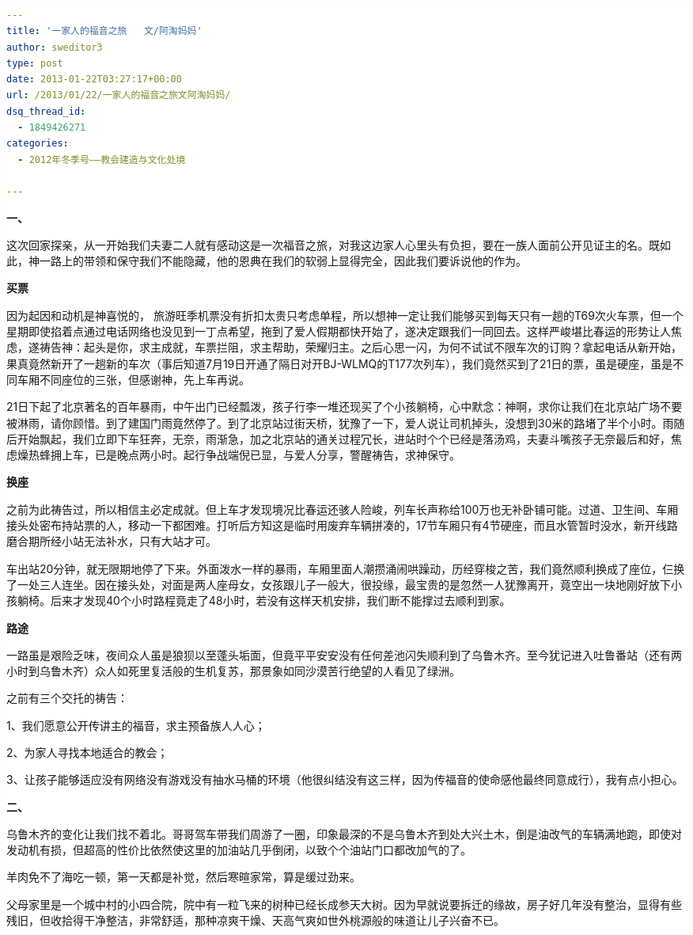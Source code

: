 ```yaml
---
title: '一家人的福音之旅   文/阿淘妈妈'
author: sweditor3
type: post
date: 2013-01-22T03:27:17+00:00
url: /2013/01/22/一家人的福音之旅文阿淘妈妈/
dsq_thread_id:
  - 1849426271
categories:
  - 2012年冬季号——教会建造与文化处境

---
```

**一、**

这次回家探亲，从一开始我们夫妻二人就有感动这是一次福音之旅，对我这边家人心里头有负担，要在一族人面前公开见证主的名。既如此，神一路上的带领和保守我们不能隐藏，他的恩典在我们的软弱上显得完全，因此我们要诉说他的作为。

**买票**

因为起因和动机是神喜悦的， 旅游旺季机票没有折扣太贵只考虑单程，所以想神一定让我们能够买到每天只有一趟的T69次火车票，但一个星期即使掐着点通过电话网络也没见到一丁点希望，拖到了爱人假期都快开始了，遂决定跟我们一同回去。这样严峻堪比春运的形势让人焦虑，遂祷告神：起头是你，求主成就，车票拦阻，求主帮助，荣耀归主。之后心思一闪，为何不试试不限车次的订购？拿起电话从新开始，果真竟然新开了一趟新的车次（事后知道7月19日开通了隔日对开BJ-WLMQ的T177次列车），我们竟然买到了21日的票，虽是硬座，虽是不同车厢不同座位的三张，但感谢神，先上车再说。

21日下起了北京著名的百年暴雨，中午出门已经瓢泼，孩子行李一堆还现买了个小孩躺椅，心中默念：神啊，求你让我们在北京站广场不要被淋雨，请你顾惜。到了建国门雨竟然停了。到了北京站过街天桥，犹豫了一下，爱人说让司机掉头，没想到30米的路堵了半个小时。雨随后开始飘起，我们立即下车狂奔，无奈，雨渐急，加之北京站的通关过程冗长，进站时个个已经是落汤鸡，夫妻斗嘴孩子无奈最后和好，焦虑燥热蜂拥上车，已是晚点两小时。起行争战端倪已显，与爱人分享，警醒祷告，求神保守。

**换座**

之前为此祷告过，所以相信主必定成就。但上车才发现境况比春运还骇人险峻，列车长声称给100万也无补卧铺可能。过道、卫生间、车厢接头处密布持站票的人，移动一下都困难。打听后方知这是临时用废弃车辆拼凑的，17节车厢只有4节硬座，而且水管暂时没水，新开线路磨合期所经小站无法补水，只有大站才可。

车出站20分钟，就无限期地停了下来。外面泼水一样的暴雨，车厢里面人潮攒涌闹哄躁动，历经穿梭之苦，我们竟然顺利换成了座位，仨换了一处三人连坐。因在接头处，对面是两人座母女，女孩跟儿子一般大，很投缘，最宝贵的是忽然一人犹豫离开，竟空出一块地刚好放下小孩躺椅。后来才发现40个小时路程竟走了48小时，若没有这样天机安排，我们断不能撑过去顺利到家。

**路途**

一路虽是艰险乏味，夜间众人虽是狼狈以至蓬头垢面，但竟平平安安没有任何差池闪失顺利到了乌鲁木齐。至今犹记进入吐鲁番站（还有两小时到乌鲁木齐）众人如死里复活般的生机复苏，那景象如同沙漠苦行绝望的人看见了绿洲。

之前有三个交托的祷告：

1、我们愿意公开传讲主的福音，求主预备族人人心；

2、为家人寻找本地适合的教会；

3、让孩子能够适应没有网络没有游戏没有抽水马桶的环境（他很纠结没有这三样，因为传福音的使命感他最终同意成行），我有点小担心。

**二、**

乌鲁木齐的变化让我们找不着北。哥哥驾车带我们周游了一圈，印象最深的不是乌鲁木齐到处大兴土木，倒是油改气的车辆满地跑，即使对发动机有损，但超高的性价比依然使这里的加油站几乎倒闭，以致个个油站门口都改加气的了。

羊肉免不了海吃一顿，第一天都是补觉，然后寒暄家常，算是缓过劲来。

父母家里是一个城中村的小四合院，院中有一粒飞来的树种已经长成参天大树。因为早就说要拆迁的缘故，房子好几年没有整治，显得有些残旧，但收拾得干净整洁，非常舒适，那种凉爽干燥、天高气爽如世外桃源般的味道让儿子兴奋不已。
